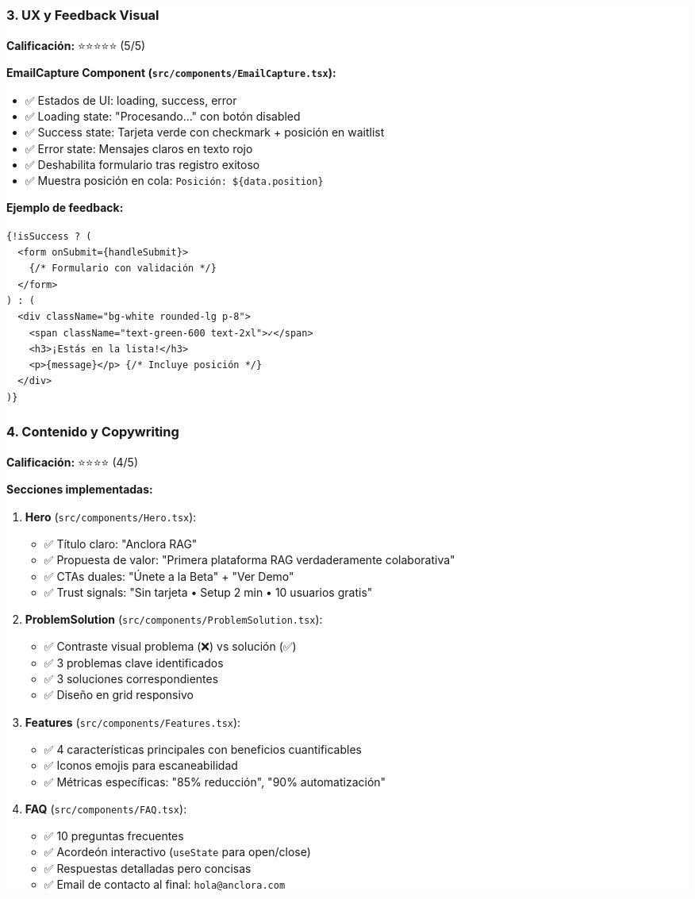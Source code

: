 ### 3. UX y Feedback Visual

**Calificación:** ⭐⭐⭐⭐⭐ (5/5)

**EmailCapture Component (`src/components/EmailCapture.tsx`):**
- ✅ Estados de UI: loading, success, error
- ✅ Loading state: "Procesando..." con botón disabled
- ✅ Success state: Tarjeta verde con checkmark + posición en waitlist
- ✅ Error state: Mensajes claros en texto rojo
- ✅ Deshabilita formulario tras registro exitoso
- ✅ Muestra posición en cola: `Posición: ${data.position}`

**Ejemplo de feedback:**
```tsx
{!isSuccess ? (
  <form onSubmit={handleSubmit}>
    {/* Formulario con validación */}
  </form>
) : (
  <div className="bg-white rounded-lg p-8">
    <span className="text-green-600 text-2xl">✓</span>
    <h3>¡Estás en la lista!</h3>
    <p>{message}</p> {/* Incluye posición */}
  </div>
)}
```

### 4. Contenido y Copywriting

**Calificación:** ⭐⭐⭐⭐ (4/5)

**Secciones implementadas:**

1. **Hero** (`src/components/Hero.tsx`):
   - ✅ Título claro: "Anclora RAG"
   - ✅ Propuesta de valor: "Primera plataforma RAG verdaderamente colaborativa"
   - ✅ CTAs duales: "Únete a la Beta" + "Ver Demo"
   - ✅ Trust signals: "Sin tarjeta • Setup 2 min • 10 usuarios gratis"

2. **ProblemSolution** (`src/components/ProblemSolution.tsx`):
   - ✅ Contraste visual problema (❌) vs solución (✅)
   - ✅ 3 problemas clave identificados
   - ✅ 3 soluciones correspondientes
   - ✅ Diseño en grid responsivo

3. **Features** (`src/components/Features.tsx`):
   - ✅ 4 características principales con beneficios cuantificables
   - ✅ Iconos emojis para escaneabilidad
   - ✅ Métricas específicas: "85% reducción", "90% automatización"

4. **FAQ** (`src/components/FAQ.tsx`):
   - ✅ 10 preguntas frecuentes
   - ✅ Acordeón interactivo (`useState` para open/close)
   - ✅ Respuestas detalladas pero concisas
   - ✅ Email de contacto al final: `hola@anclora.com`

